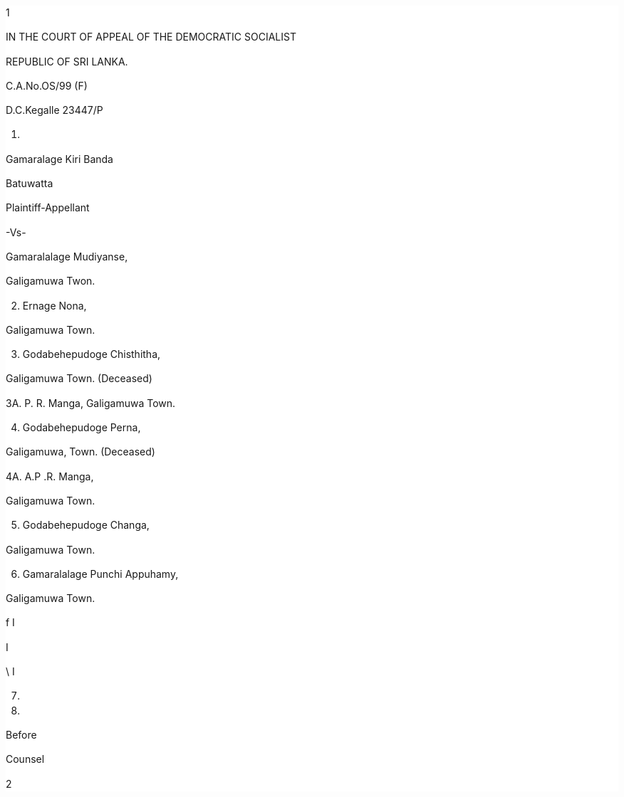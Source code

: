 1

IN THE COURT OF APPEAL OF THE DEMOCRATIC SOCIALIST

REPUBLIC OF SRI LANKA.

C.A.No.OS/99 (F)

D.C.Kegalle 23447/P

1.

Gamaralage Kiri Banda

Batuwatta

Plaintiff-Appellant

-Vs-

Gamaralalage Mudiyanse,

Galigamuwa Twon.

2. Ernage Nona,

Galigamuwa Town.

3. Godabehepudoge Chisthitha,

Galigamuwa Town. (Deceased)

3A. P. R. Manga, Galigamuwa Town.

4. Godabehepudoge Perna,

Galigamuwa, Town. (Deceased)

4A. A.P .R. Manga,

Galigamuwa Town.

5. Godabehepudoge Changa,

Galigamuwa Town.

6. Gamaralalage Punchi Appuhamy,

Galigamuwa Town.

f I

I

\ I

7.

8.

Before

Counsel

2
